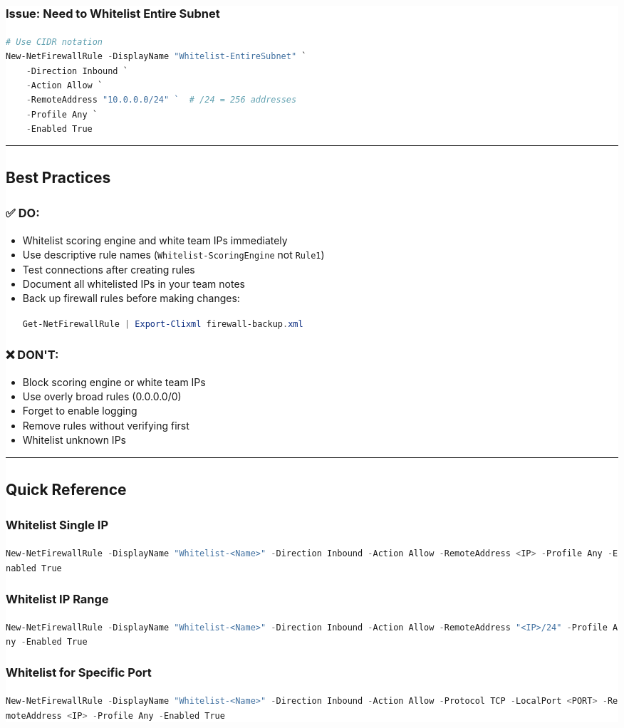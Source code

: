 ### Issue: Need to Whitelist Entire Subnet

```powershell
# Use CIDR notation
New-NetFirewallRule -DisplayName "Whitelist-EntireSubnet" `
    -Direction Inbound `
    -Action Allow `
    -RemoteAddress "10.0.0.0/24" `  # /24 = 256 addresses
    -Profile Any `
    -Enabled True
```

---

## Best Practices

### ✅ DO:
- Whitelist scoring engine and white team IPs immediately
- Use descriptive rule names (`Whitelist-ScoringEngine` not `Rule1`)
- Test connections after creating rules
- Document all whitelisted IPs in your team notes
- Back up firewall rules before making changes:
  ```powershell
  Get-NetFirewallRule | Export-Clixml firewall-backup.xml
  ```

### ❌ DON'T:
- Block scoring engine or white team IPs
- Use overly broad rules (0.0.0.0/0)
- Forget to enable logging
- Remove rules without verifying first
- Whitelist unknown IPs

---

## Quick Reference

### Whitelist Single IP
```powershell
New-NetFirewallRule -DisplayName "Whitelist-<Name>" -Direction Inbound -Action Allow -RemoteAddress <IP> -Profile Any -Enabled True
```

### Whitelist IP Range
```powershell
New-NetFirewallRule -DisplayName "Whitelist-<Name>" -Direction Inbound -Action Allow -RemoteAddress "<IP>/24" -Profile Any -Enabled True
```

### Whitelist for Specific Port
```powershell
New-NetFirewallRule -DisplayName "Whitelist-<Name>" -Direction Inbound -Action Allow -Protocol TCP -LocalPort <PORT> -RemoteAddress <IP> -Profile Any -Enabled True
```
